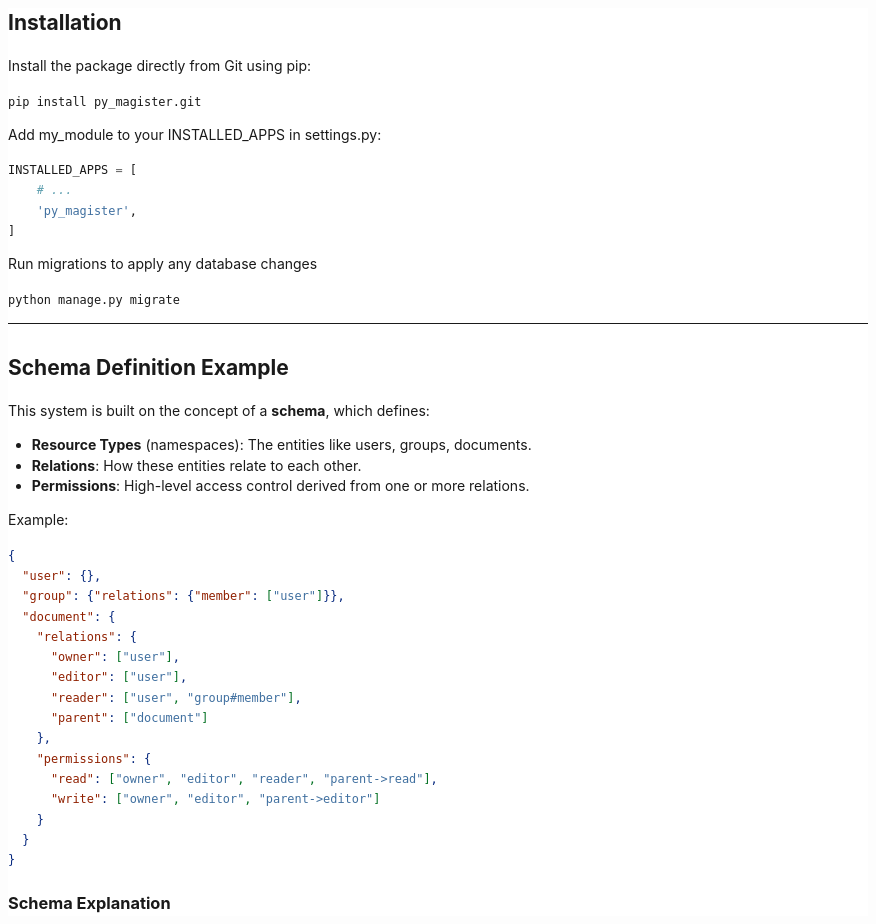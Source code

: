 ## Installation

Install the package directly from Git using pip:

```bash
pip install py_magister.git
```
Add my_module to your INSTALLED_APPS in settings.py:
````python
INSTALLED_APPS = [
    # ...
    'py_magister',
]
````

Run migrations to apply any database changes

```bash
python manage.py migrate
```



---

## Schema Definition Example

This system is built on the concept of a **schema**, which defines:

- **Resource Types** (namespaces): The entities like users, groups, documents.
- **Relations**: How these entities relate to each other.
- **Permissions**: High-level access control derived from one or more relations.

Example:

```json
{
  "user": {},
  "group": {"relations": {"member": ["user"]}},
  "document": {
    "relations": {
      "owner": ["user"],
      "editor": ["user"],
      "reader": ["user", "group#member"],
      "parent": ["document"]
    },
    "permissions": {
      "read": ["owner", "editor", "reader", "parent->read"],
      "write": ["owner", "editor", "parent->editor"]
    }
  }
}
```

### Schema Explanation
